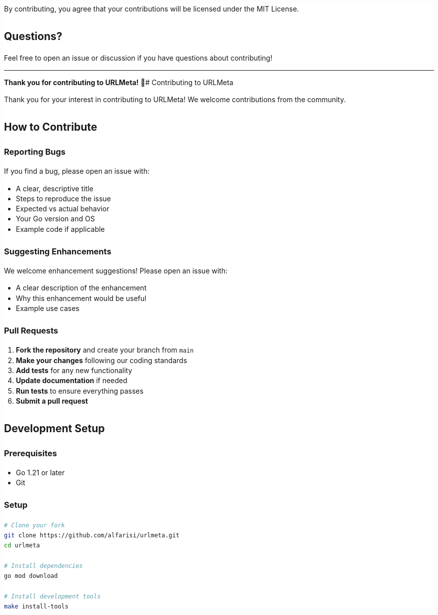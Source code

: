 By contributing, you agree that your contributions will be licensed under the MIT License.

## Questions?

Feel free to open an issue or discussion if you have questions about contributing!

---

**Thank you for contributing to URLMeta!** 🎉# Contributing to URLMeta

Thank you for your interest in contributing to URLMeta! We welcome contributions from the community.

## How to Contribute

### Reporting Bugs

If you find a bug, please open an issue with:
- A clear, descriptive title
- Steps to reproduce the issue
- Expected vs actual behavior
- Your Go version and OS
- Example code if applicable

### Suggesting Enhancements

We welcome enhancement suggestions! Please open an issue with:
- A clear description of the enhancement
- Why this enhancement would be useful
- Example use cases

### Pull Requests

1. **Fork the repository** and create your branch from `main`
2. **Make your changes** following our coding standards
3. **Add tests** for any new functionality
4. **Update documentation** if needed
5. **Run tests** to ensure everything passes
6. **Submit a pull request**

## Development Setup

### Prerequisites

- Go 1.21 or later
- Git

### Setup

```bash
# Clone your fork
git clone https://github.com/alfarisi/urlmeta.git
cd urlmeta

# Install dependencies
go mod download

# Install development tools
make install-tools
```
